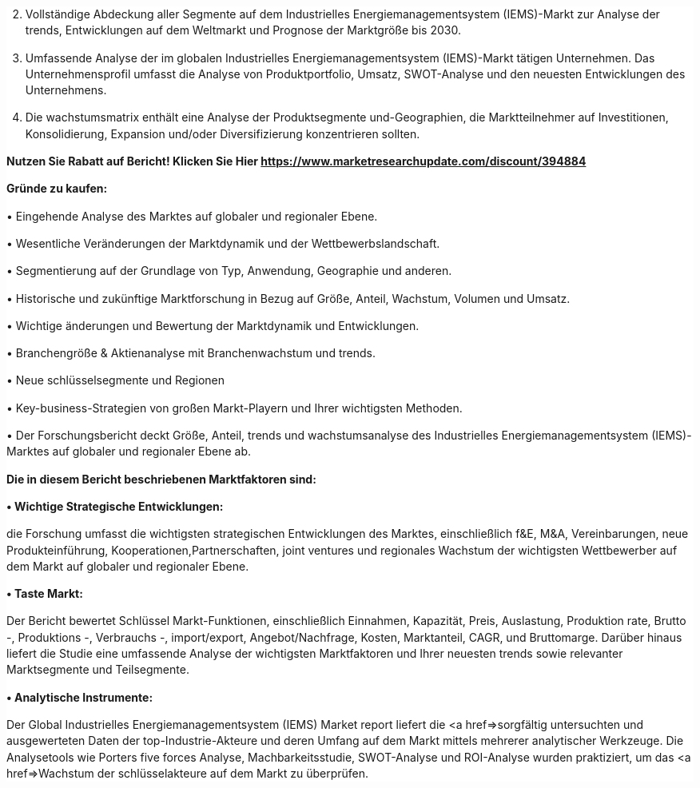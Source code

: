 2. Vollständige Abdeckung aller Segmente auf dem Industrielles Energiemanagementsystem (IEMS)-Markt zur Analyse der trends, Entwicklungen auf dem Weltmarkt und Prognose der Marktgröße bis 2030.

3. Umfassende Analyse der im globalen Industrielles Energiemanagementsystem (IEMS)-Markt tätigen Unternehmen. Das Unternehmensprofil umfasst die Analyse von Produktportfolio, Umsatz, SWOT-Analyse und den neuesten Entwicklungen des Unternehmens.

4. Die wachstumsmatrix enthält eine Analyse der Produktsegmente und-Geographien, die Marktteilnehmer auf Investitionen, Konsolidierung, Expansion und/oder Diversifizierung konzentrieren sollten.

<strong>Nutzen Sie Rabatt auf Bericht! Klicken Sie Hier
</strong><strong><a href=https://www.marketresearchupdate.com/discount/394884>https://www.marketresearchupdate.com/discount/394884</b></u></font></strong></a>

<strong>Gründe zu kaufen:</strong>

• Eingehende Analyse des Marktes auf globaler und regionaler Ebene.

• Wesentliche Veränderungen der Marktdynamik und der Wettbewerbslandschaft.

• Segmentierung auf der Grundlage von Typ, Anwendung, Geographie und anderen.

• Historische und zukünftige Marktforschung in Bezug auf Größe, Anteil, Wachstum, Volumen und Umsatz.

• Wichtige änderungen und Bewertung der Marktdynamik und Entwicklungen.

• Branchengröße &amp; Aktienanalyse mit Branchenwachstum und trends.

• Neue schlüsselsegmente und Regionen

• Key-business-Strategien von großen Markt-Playern und Ihrer wichtigsten Methoden.

• Der Forschungsbericht deckt Größe, Anteil, trends und wachstumsanalyse des Industrielles Energiemanagementsystem (IEMS)-Marktes auf globaler und regionaler Ebene ab.

<strong>Die in diesem Bericht beschriebenen Marktfaktoren sind:</strong>

<strong>• Wichtige Strategische Entwicklungen:</strong>

die Forschung umfasst die wichtigsten strategischen Entwicklungen des Marktes, einschließlich f&amp;E, M&amp;A, Vereinbarungen, neue Produkteinführung, Kooperationen,Partnerschaften, joint ventures und regionales Wachstum der wichtigsten Wettbewerber auf dem Markt auf globaler und regionaler Ebene.

<strong>• Taste Markt:</strong>

Der Bericht bewertet Schlüssel Markt-Funktionen, einschließlich Einnahmen, Kapazität, Preis, Auslastung, Produktion rate, Brutto -, Produktions -, Verbrauchs -, import/export, Angebot/Nachfrage, Kosten, Marktanteil, CAGR, und Bruttomarge. Darüber hinaus liefert die Studie eine umfassende Analyse der wichtigsten Marktfaktoren und Ihrer neuesten trends sowie relevanter Marktsegmente und Teilsegmente.

<strong>• Analytische Instrumente:</strong>

Der Global Industrielles Energiemanagementsystem (IEMS) Market report liefert die <a href=>sorgf</a>ältig untersuchten und ausgewerteten Daten der top-Industrie-Akteure und deren Umfang auf dem Markt mittels mehrerer analytischer Werkzeuge. Die Analysetools wie Porters five forces Analyse, Machbarkeitsstudie, SWOT-Analyse und ROI-Analyse wurden praktiziert, um das <a href=>Wachstum</a> der schlüsselakteure auf dem Markt zu überprüfen.

